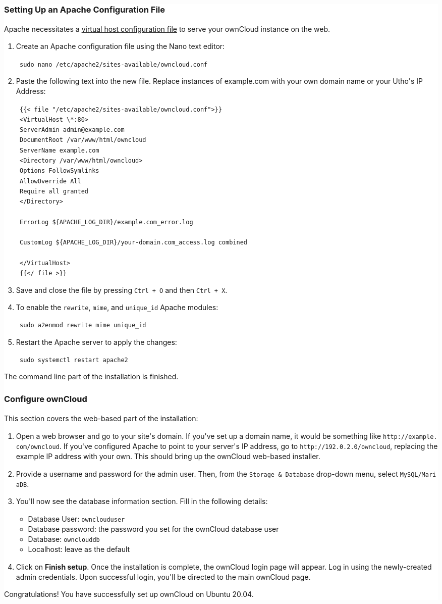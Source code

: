 ### Setting Up an Apache Configuration File

Apache necessitates a [virtual host configuration file](https://httpd.apache.org/docs/2.4/vhosts/examples.html) to serve your ownCloud instance on the web.

1. Create an Apache configuration file using the Nano text editor:

        sudo nano /etc/apache2/sites-available/owncloud.conf

1. Paste the following text into the new file. Replace instances of example.com with your own domain name or your Utho's IP Address:

        {{< file "/etc/apache2/sites-available/owncloud.conf">}}
        <VirtualHost \*:80>
        ServerAdmin admin@example.com
        DocumentRoot /var/www/html/owncloud
        ServerName example.com
        <Directory /var/www/html/owncloud>
        Options FollowSymlinks
        AllowOverride All
        Require all granted
        </Directory>

        ErrorLog ${APACHE_LOG_DIR}/example.com_error.log

        CustomLog ${APACHE_LOG_DIR}/your-domain.com_access.log combined

        </VirtualHost>
        {{</ file >}}

1. Save and close the file by pressing `Ctrl + O` and then `Ctrl + X`.

1. To enable the `rewrite`, `mime`, and `unique_id` Apache modules:

        sudo a2enmod rewrite mime unique_id

1. Restart the Apache server to apply the changes:

        sudo systemctl restart apache2

The command line part of the installation is finished.

### Configure ownCloud

This section covers the web-based part of the installation:

1. Open a web browser and go to your site's domain. If you've set up a domain name, it would be something like `http://example.com/owncloud`. If you've configured Apache to point to your server's IP address, go to `http://192.0.2.0/owncloud`, replacing the example IP address with your own. This should bring up the ownCloud web-based installer.

1. Provide a username and password for the admin user. Then, from the `Storage & Database` drop-down menu, select `MySQL/MariaDB`.

1. You'll now see the database information section. Fill in the following details:

    - Database User: `ownclouduser`
    - Database password: the password you set for the ownCloud database user
    - Database: `ownclouddb`
    - Localhost: leave as the default

1. Click on **Finish setup**. Once the installation is complete, the ownCloud login page will appear. Log in using the newly-created admin credentials. Upon successful login, you'll be directed to the main ownCloud page.

Congratulations! You have successfully set up ownCloud on Ubuntu 20.04.
